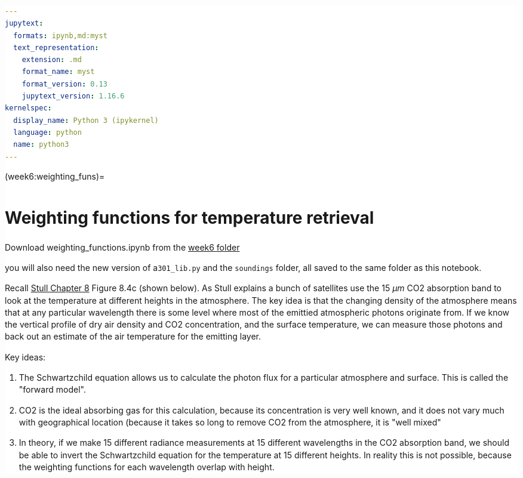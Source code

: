 ```yaml
---
jupytext:
  formats: ipynb,md:myst
  text_representation:
    extension: .md
    format_name: myst
    format_version: 0.13
    jupytext_version: 1.16.6
kernelspec:
  display_name: Python 3 (ipykernel)
  language: python
  name: python3
---
```


(week6:weighting_funs)=
# Weighting functions for temperature retrieval

Download  weighting_functions.ipynb from the [week6 folder](https://drive.google.com/drive/folders/1-Ja2wVKVIjkZb7Gx_rfc14J_aBYiknuw?usp=sharing)

you will also need the new version of a`301_lib.py` and the `soundings` folder, all saved to the
same folder as this notebook.

Recall [Stull Chapter 8](https://www.eoas.ubc.ca/books/Practical_Meteorology/prmet102/Ch08-satellite_radar-v102b.pdf) Figure 8.4c (shown below).  As Stull explains a bunch of satellites use the 15 $\mu m$ CO2 absorption band
to look at the temperature at different heights in the atmosphere.  The key idea is that the changing density of
the atmosphere means that at any particular wavelength there is some level where most of the emittied atmospheric
photons originate from. If we know the vertical profile of dry air density and CO2 concentration, and the surface
temperature, we can measure those photons and back out an estimate of the air temperature for the emitting layer.

Key ideas:

1.  The Schwartzchild equation allows us to calculate the photon flux for a particular atmosphere and surface.  This
    is called the "forward model".

1.  CO2 is the ideal absorbing gas for this calculation, because its concentration is very well known, and it
    does not vary much with geographical location (because it takes so long to remove CO2 from the atmosphere, it
    is "well mixed"

1.  In theory, if we make 15 different radiance measurements at 15 different wavelengths in the CO2 absorption band,
    we should be able to invert the Schwartzchild equation for the temperature at 15 different heights.  In reality
    this is not possible, because the weighting functions for each wavelength overlap with height.
